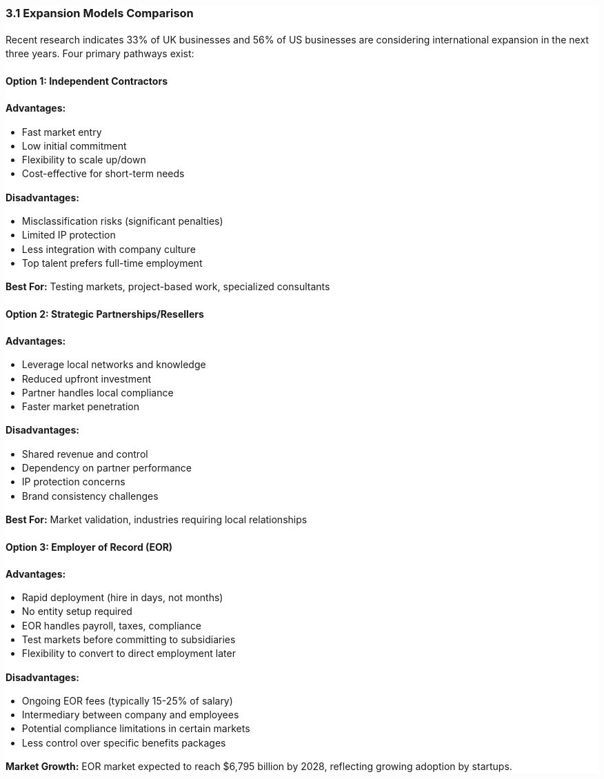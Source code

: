 ### 3.1 Expansion Models Comparison

Recent research indicates 33% of UK businesses and 56% of US businesses are considering international expansion in the next three years. Four primary pathways exist:

#### **Option 1: Independent Contractors**

**Advantages:**
- Fast market entry
- Low initial commitment
- Flexibility to scale up/down
- Cost-effective for short-term needs

**Disadvantages:**
- Misclassification risks (significant penalties)
- Limited IP protection
- Less integration with company culture
- Top talent prefers full-time employment

**Best For:** Testing markets, project-based work, specialized consultants

#### **Option 2: Strategic Partnerships/Resellers**

**Advantages:**
- Leverage local networks and knowledge
- Reduced upfront investment
- Partner handles local compliance
- Faster market penetration

**Disadvantages:**
- Shared revenue and control
- Dependency on partner performance
- IP protection concerns
- Brand consistency challenges

**Best For:** Market validation, industries requiring local relationships

#### **Option 3: Employer of Record (EOR)**

**Advantages:**
- Rapid deployment (hire in days, not months)
- No entity setup required
- EOR handles payroll, taxes, compliance
- Test markets before committing to subsidiaries
- Flexibility to convert to direct employment later

**Disadvantages:**
- Ongoing EOR fees (typically 15-25% of salary)
- Intermediary between company and employees
- Potential compliance limitations in certain markets
- Less control over specific benefits packages

**Market Growth:** EOR market expected to reach $6,795 billion by 2028, reflecting growing adoption by startups.
